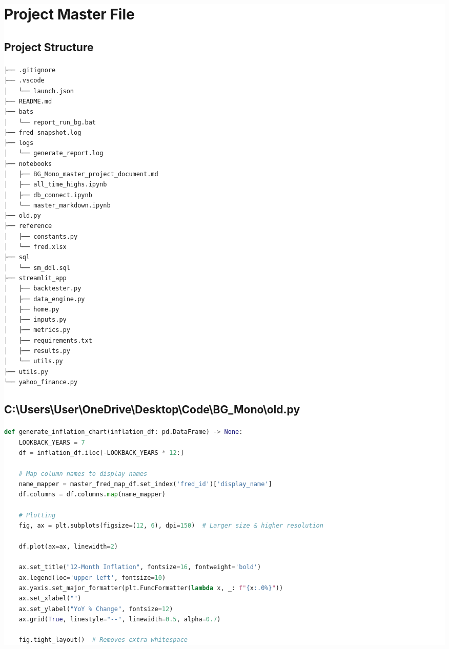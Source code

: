 # Project Master File

## Project Structure

```
├── .gitignore
├── .vscode
│   └── launch.json
├── README.md
├── bats
│   └── report_run_bg.bat
├── fred_snapshot.log
├── logs
│   └── generate_report.log
├── notebooks
│   ├── BG_Mono_master_project_document.md
│   ├── all_time_highs.ipynb
│   ├── db_connect.ipynb
│   └── master_markdown.ipynb
├── old.py
├── reference
│   ├── constants.py
│   └── fred.xlsx
├── sql
│   └── sm_ddl.sql
├── streamlit_app
│   ├── backtester.py
│   ├── data_engine.py
│   ├── home.py
│   ├── inputs.py
│   ├── metrics.py
│   ├── requirements.txt
│   ├── results.py
│   └── utils.py
├── utils.py
└── yahoo_finance.py
```

## C:\Users\User\OneDrive\Desktop\Code\BG_Mono\old.py

```py
def generate_inflation_chart(inflation_df: pd.DataFrame) -> None:
    LOOKBACK_YEARS = 7
    df = inflation_df.iloc[-LOOKBACK_YEARS * 12:]

    # Map column names to display names
    name_mapper = master_fred_map_df.set_index('fred_id')['display_name']
    df.columns = df.columns.map(name_mapper)

    # Plotting
    fig, ax = plt.subplots(figsize=(12, 6), dpi=150)  # Larger size & higher resolution

    df.plot(ax=ax, linewidth=2)

    ax.set_title("12-Month Inflation", fontsize=16, fontweight='bold')
    ax.legend(loc='upper left', fontsize=10)
    ax.yaxis.set_major_formatter(plt.FuncFormatter(lambda x, _: f"{x:.0%}"))
    ax.set_xlabel("")
    ax.set_ylabel("YoY % Change", fontsize=12)
    ax.grid(True, linestyle="--", linewidth=0.5, alpha=0.7)

    fig.tight_layout()  # Removes extra whitespace
```